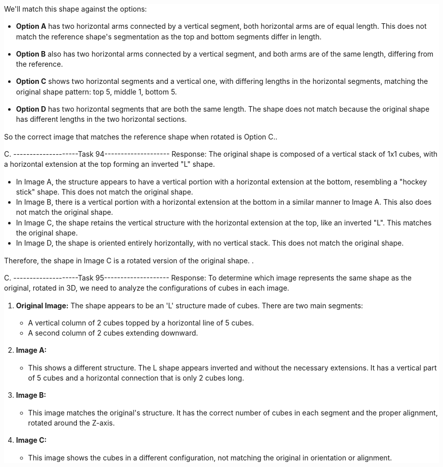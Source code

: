 We'll match this shape against the options:

- **Option A** has two horizontal arms connected by a vertical segment, both horizontal arms are of equal length. This does not match the reference shape's segmentation as the top and bottom segments differ in length.
  
- **Option B** also has two horizontal arms connected by a vertical segment, and both arms are of the same length, differing from the reference.

- **Option C** shows two horizontal segments and a vertical one, with differing lengths in the horizontal segments, matching the original shape pattern: top 5, middle 1, bottom 5.

- **Option D** has two horizontal segments that are both the same length. The shape does not match because the original shape has different lengths in the two horizontal sections.

So the correct image that matches the reference shape when rotated is Option C.</think>. 

<answer>C</answer>.
--------------------Task 94--------------------
Response: <think>
The original shape is composed of a vertical stack of 1x1 cubes, with a horizontal extension at the top forming an inverted "L" shape. 

- In Image A, the structure appears to have a vertical portion with a horizontal extension at the bottom, resembling a "hockey stick" shape. This does not match the original shape.
- In Image B, there is a vertical portion with a horizontal extension at the bottom in a similar manner to Image A. This also does not match the original shape.
- In Image C, the shape retains the vertical structure with the horizontal extension at the top, like an inverted "L". This matches the original shape.
- In Image D, the shape is oriented entirely horizontally, with no vertical stack. This does not match the original shape.

Therefore, the shape in Image C is a rotated version of the original shape.
</think>.

<answer>C</answer>.
--------------------Task 95--------------------
Response: <think>To determine which image represents the same shape as the original, rotated in 3D, we need to analyze the configurations of cubes in each image.

1. **Original Image:** The shape appears to be an 'L' structure made of cubes. There are two main segments:
   - A vertical column of 2 cubes topped by a horizontal line of 5 cubes.
   - A second column of 2 cubes extending downward.

2. **Image A:**
   - This shows a different structure. The L shape appears inverted and without the necessary extensions. It has a vertical part of 5 cubes and a horizontal connection that is only 2 cubes long.

3. **Image B:**
   - This image matches the original's structure. It has the correct number of cubes in each segment and the proper alignment, rotated around the Z-axis.

4. **Image C:**
   - This image shows the cubes in a different configuration, not matching the original in orientation or alignment.
